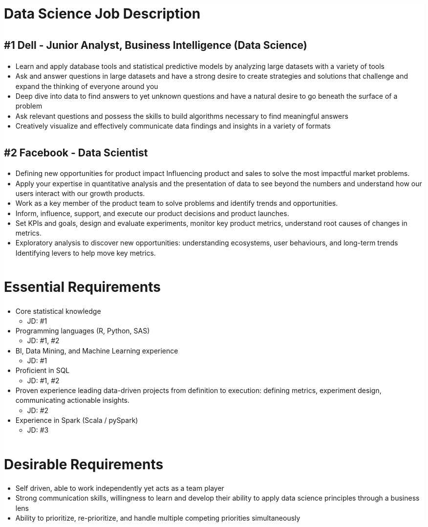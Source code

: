 # Data Science Job Description 
## #1 Dell - Junior Analyst, Business Intelligence (Data Science)
- Learn and apply database tools and statistical predictive models by analyzing large datasets with a variety of tools
- Ask and answer questions in large datasets and have a strong desire to create strategies and solutions that challenge and expand the thinking of everyone around you
- Deep dive into data to find answers to yet unknown questions and have a natural desire to go beneath the surface of a problem
- Ask relevant questions and possess the skills to build algorithms necessary to find meaningful answers
- Creatively visualize and effectively communicate data findings and insights in a variety of formats

## #2 Facebook - Data Scientist
- Defining new opportunities for product impact Influencing product and sales to solve the most impactful market problems.
- Apply your expertise in quantitative analysis and the presentation of data to see beyond the numbers and understand how our users interact with our growth products.
- Work as a key member of the product team to solve problems and identify trends and opportunities.
- Inform, influence, support, and execute our product decisions and product launches.
- Set KPIs and goals, design and evaluate experiments, monitor key product metrics, understand root causes of changes in metrics.
- Exploratory analysis to discover new opportunities: understanding ecosystems, user behaviours, and long-term trends Identifying levers to help move key metrics.

# Essential Requirements
- Core statistical knowledge 
  - JD: #1
- Programming languages (R, Python, SAS)
  - JD: #1, #2
- BI, Data Mining, and Machine Learning experience
  - JD: #1
- Proficient in SQL
  - JD: #1, #2
- Proven experience leading data-driven projects from definition to execution: defining metrics, experiment design, communicating actionable insights.
  - JD: #2
- Experience in Spark (Scala / pySpark) 
  - JD: #3
# Desirable Requirements
- Self driven, able to work independently yet acts as a team player
- Strong communication skills, willingness to learn and develop their ability to apply data science principles through a business lens
- Ability to prioritize, re-prioritize, and handle multiple competing priorities simultaneously
